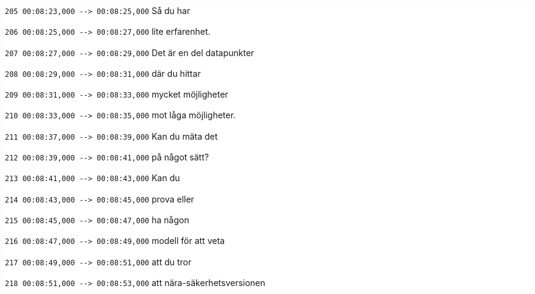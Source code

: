 `205 00:08:23,000 --> 00:08:25,000`
Så du har



`206 00:08:25,000 --> 00:08:27,000`
lite erfarenhet.



`207 00:08:27,000 --> 00:08:29,000`
Det är en del datapunkter



`208 00:08:29,000 --> 00:08:31,000`
där du hittar



`209 00:08:31,000 --> 00:08:33,000`
mycket möjligheter



`210 00:08:33,000 --> 00:08:35,000`
mot låga möjligheter.



`211 00:08:37,000 --> 00:08:39,000`
Kan du mäta det



`212 00:08:39,000 --> 00:08:41,000`
på något sätt?



`213 00:08:41,000 --> 00:08:43,000`
Kan du



`214 00:08:43,000 --> 00:08:45,000`
prova eller



`215 00:08:45,000 --> 00:08:47,000`
ha någon



`216 00:08:47,000 --> 00:08:49,000`
modell för att veta



`217 00:08:49,000 --> 00:08:51,000`
att du tror



`218 00:08:51,000 --> 00:08:53,000`
att nära-säkerhetsversionen


